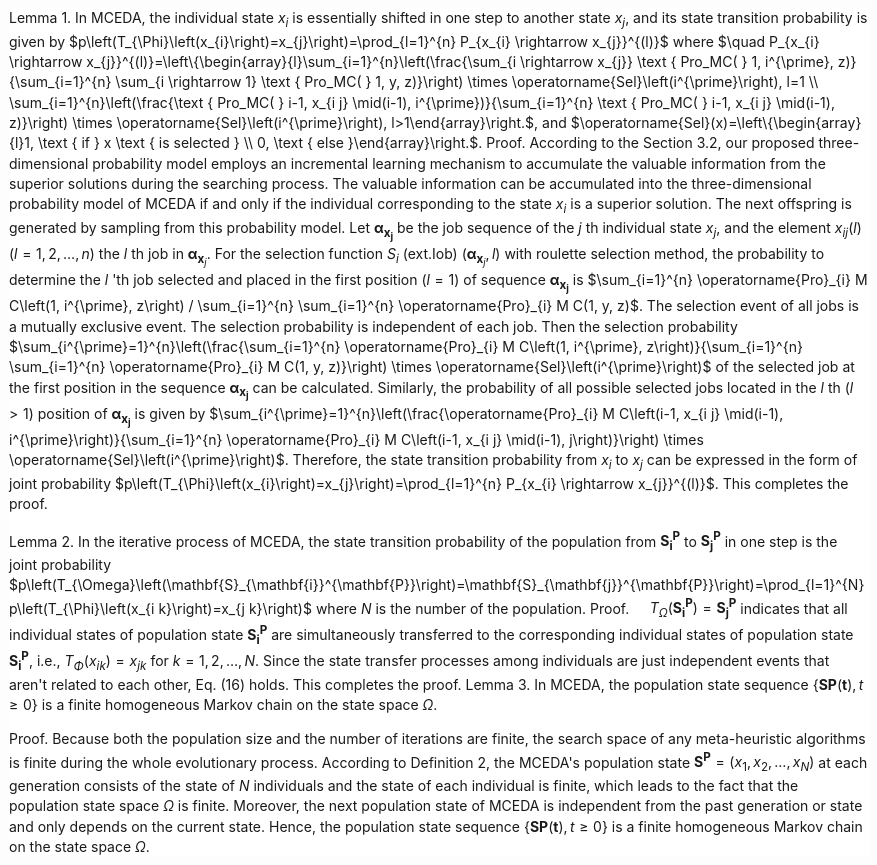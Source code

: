 Lemma 1. In MCEDA, the individual state $x_{i}$ is essentially shifted in one step to another state $x_{j}$, and its state transition probability is given by
$p\left(T_{\Phi}\left(x_{i}\right)=x_{j}\right)=\prod_{l=1}^{n} P_{x_{i} \rightarrow x_{j}}^{(l)}$
where $\quad P_{x_{i} \rightarrow x_{j}}^{(l)}=\left\{\begin{array}{l}\sum_{i=1}^{n}\left(\frac{\sum_{i \rightarrow x_{j}} \text { Pro_MC( } 1, i^{\prime}, z)}{\sum_{i=1}^{n} \sum_{i \rightarrow 1} \text { Pro_MC( } 1, y, z)}\right) \times \operatorname{Sel}\left(i^{\prime}\right), l=1 \\ \sum_{i=1}^{n}\left(\frac{\text { Pro_MC( } i-1, x_{i j} \mid(i-1), i^{\prime})}{\sum_{i=1}^{n} \text { Pro_MC( } i-1, x_{i j} \mid(i-1), z)}\right) \times \operatorname{Sel}\left(i^{\prime}\right), l>1\end{array}\right.$, and
$\operatorname{Sel}(x)=\left\{\begin{array}{l}1, \text { if } x \text { is selected } \\ 0, \text { else }\end{array}\right.$.
Proof. According to the Section 3.2, our proposed three-dimensional probability model employs an incremental learning mechanism to accumulate the valuable information from the superior solutions during the searching process. The valuable information can be accumulated into the three-dimensional probability model of MCEDA if and only if the individual corresponding to the state $x_{i}$ is a superior solution. The next offspring is generated by sampling from this probability model. Let $\boldsymbol{\alpha}_{\mathbf{x}_{\mathbf{j}}}$ be the job sequence of the $j$ th individual state $x_{j}$, and the element $x_{i j}(l)(l=1,2, \ldots, n)$ the $l$ th job in $\boldsymbol{\alpha}_{\mathbf{x}_{j}}$. For the selection function $S_{i}$ (ext.Iob) $\left(\boldsymbol{\alpha}_{\mathbf{x}_{j}}, l\right)$ with roulette selection method, the probability to determine the $l$ 'th job selected and placed in the first position $(l=1)$ of sequence $\boldsymbol{\alpha}_{\mathbf{x}_{\mathbf{j}}}$ is $\sum_{i=1}^{n} \operatorname{Pro}_{i} M C\left(1, i^{\prime}, z\right) / \sum_{i=1}^{n} \sum_{i=1}^{n} \operatorname{Pro}_{i} M C(1, y, z)$. The selection event of all jobs is a mutually exclusive event. The selection probability is independent of each job. Then the selection probability $\sum_{i^{\prime}=1}^{n}\left(\frac{\sum_{i=1}^{n} \operatorname{Pro}_{i} M C\left(1, i^{\prime}, z\right)}{\sum_{i=1}^{n} \sum_{i=1}^{n} \operatorname{Pro}_{i} M C(1, y, z)}\right) \times \operatorname{Sel}\left(i^{\prime}\right)$ of the selected job at the first position in the sequence $\boldsymbol{\alpha}_{\mathbf{x}_{\mathbf{j}}}$ can be calculated. Similarly, the probability of all possible selected jobs located in the $l$ th $(l>1)$ position of $\boldsymbol{\alpha}_{\mathbf{x}_{\mathbf{j}}}$ is given by $\sum_{i^{\prime}=1}^{n}\left(\frac{\operatorname{Pro}_{i} M C\left(i-1, x_{i j} \mid(i-1), i^{\prime}\right)}{\sum_{i=1}^{n} \operatorname{Pro}_{i} M C\left(i-1, x_{i j} \mid(i-1), j\right)}\right) \times \operatorname{Sel}\left(i^{\prime}\right)$. Therefore, the state transition probability from $x_{i}$ to $x_{j}$ can be expressed in the form of joint probability $p\left(T_{\Phi}\left(x_{i}\right)=x_{j}\right)=\prod_{l=1}^{n} P_{x_{i} \rightarrow x_{j}}^{(l)}$. This completes the proof.

Lemma 2. In the iterative process of MCEDA, the state transition probability of the population from $\mathbf{S}_{\mathbf{i}}^{\mathbf{P}}$ to $\mathbf{S}_{\mathbf{j}}^{\mathbf{P}}$ in one step is the joint probability
$p\left(T_{\Omega}\left(\mathbf{S}_{\mathbf{i}}^{\mathbf{P}}\right)=\mathbf{S}_{\mathbf{j}}^{\mathbf{P}}\right)=\prod_{l=1}^{N} p\left(T_{\Phi}\left(x_{i k}\right)=x_{j k}\right)$
where $N$ is the number of the population.
Proof. $\quad T_{\Omega}\left(\mathbf{S}_{\mathbf{i}}^{\mathbf{P}}\right)=\mathbf{S}_{\mathbf{j}}^{\mathbf{P}}$ indicates that all individual states of population state $\mathbf{S}_{\mathbf{i}}^{\mathbf{P}}$ are simultaneously transferred to the corresponding individual states of population state $\mathbf{S}_{\mathbf{i}}^{\mathbf{P}}$, i.e., $T_{\Phi}\left(x_{i k}\right)=x_{j k}$ for $k=1,2, \ldots, N$. Since the state transfer processes among individuals are just independent events that aren't related to each other, Eq. (16) holds. This completes the proof.
Lemma 3. In MCEDA, the population state sequence $\{\mathbf{S P}(\mathbf{t}), t \geq 0\}$ is a finite homogeneous Markov chain on the state space $\Omega$.

Proof. Because both the population size and the number of iterations are finite, the search space of any meta-heuristic algorithms is finite during the whole evolutionary process. According to Definition 2, the MCEDA's population state $\mathbf{S}^{\mathbf{P}}=\left(x_{1}, x_{2}, \ldots, x_{N}\right)$ at each generation consists of the state of $N$ individuals and the state of each individual is finite, which leads to the fact that the population state space $\Omega$ is finite. Moreover, the next population state of MCEDA is independent from the past generation or state and only depends on the current state. Hence, the population state sequence $\{\mathbf{S P}(\mathbf{t}), t \geq 0\}$ is a finite homogeneous Markov chain on the state space $\Omega$.

